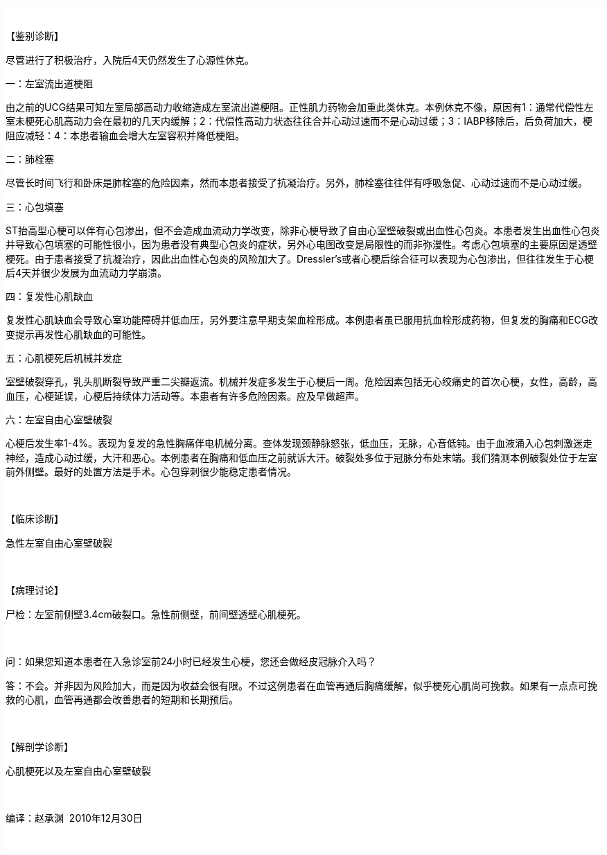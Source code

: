 <span style="color: #000000;"><br /> </span>

<span style="color: #000000;">【鉴别诊断】</span>

<span style="color: #000000;">尽管进行了积极治疗，入院后4天仍然发生了心源性休克。</span>

<span style="color: #000000;">一：左室流出道梗阻</span>

<span style="color: #000000;"><span style="color: #000000;"> </span>由之前的UCG结果可知左室局部高动力收缩造成左室流出道梗阻。正性肌力药物会加重此类休克。本例休克不像，原因有1：通常代偿性左室未梗死心肌高动力会在最初的几天内缓解；2：代偿性高动力状态往往合并心动过速而不是心动过缓；3：IABP移除后，后负荷加大，梗阻应减轻：4：本患者输血会增大左室容积并降低梗阻。</span>

<span style="color: #000000;">二：肺栓塞</span>

<span style="color: #000000;"><span style="color: #000000;"> </span>尽管长时间飞行和卧床是肺栓塞的危险因素，然而本患者接受了抗凝治疗。另外，肺栓塞往往伴有呼吸急促、心动过速而不是心动过缓。</span>

<span style="color: #000000;">三：心包填塞</span>

<span style="color: #000000;"><span style="color: #000000;"> </span>ST抬高型心梗可以伴有心包渗出，但不会造成血流动力学改变，除非心梗导致了自由心室壁破裂或出血性心包炎。本患者发生出血性心包炎并导致心包填塞的可能性很小，因为患者没有典型心包炎的症状，另外心电图改变是局限性的而非弥漫性。考虑心包填塞的主要原因是透壁梗死。由于患者接受了抗凝治疗，因此出血性心包炎的风险加大了。Dressler&#8217;s或者心梗后综合征可以表现为心包渗出，但往往发生于心梗后4天并很少发展为血流动力学崩溃。</span>

<span style="color: #000000;">四：复发性心肌缺血</span>

<span style="color: #000000;"><span style="color: #000000;"> </span>复发性心肌缺血会导致心室功能障碍并低血压，另外要注意早期支架血栓形成。本例患者虽已服用抗血栓形成药物，但复发的胸痛和ECG改变提示再发性心肌缺血的可能性。</span>

<span style="color: #000000;">五：心肌梗死后机械并发症</span>

<span style="color: #000000;"><span style="color: #000000;"> </span>室壁破裂穿孔，乳头肌断裂导致严重二尖瓣返流。机械并发症多发生于心梗后一周。危险因素包括无心绞痛史的首次心梗，女性，高龄，高血压，心梗延误，心梗后持续体力活动等。本患者有许多危险因素。应及早做超声。</span>

<span style="color: #000000;">六：左室自由心室壁破裂</span>

<span style="color: #000000;"><span style="color: #000000;"> </span>心梗后发生率1-4%。表现为复发的急性胸痛伴电机械分离。查体发现颈静脉怒张，低血压，无脉，心音低钝。由于血液涌入心包刺激迷走神经，造成心动过缓，大汗和恶心。本例患者在胸痛和低血压之前就诉大汗。破裂处多位于冠脉分布处末端。我们猜测本例破裂处位于左室前外侧壁。最好的处置方法是手术。心包穿刺很少能稳定患者情况。</span>

<span style="color: #000000;"><br /> </span>

<span style="color: #000000;">【临床诊断】</span>

<span style="color: #000000;">急性左室自由心室壁破裂</span>

<span style="color: #000000;"><br /> </span>

<span style="color: #000000;">【病理讨论】</span>

<span style="color: #000000;">尸检：左室前侧壁3.4cm破裂口。急性前侧壁，前间壁透壁心肌梗死。</span>

<span style="color: #000000;"><br /> </span>

<span style="color: #000000;">问：如果您知道本患者在入急诊室前24小时已经发生心梗，您还会做经皮冠脉介入吗？</span>

<span style="color: #000000;">答：不会。并非因为风险加大，而是因为收益会很有限。不过这例患者在血管再通后胸痛缓解，似乎梗死心肌尚可挽救。如果有一点点可挽救的心肌，血管再通都会改善患者的短期和长期预后。</span>

<span style="color: #000000;"><br /> </span>

<span style="color: #000000;">【解剖学诊断】</span>

<span style="color: #000000;">心肌梗死以及左室自由心室壁破裂</span>

<span style="color: #000000;"><br /> </span>

 <span style="color: #000000;">编译：赵承渊  2010年12月30日</span>

<div>
  <span style="color: #000000;"><br /> </span>
</div>

